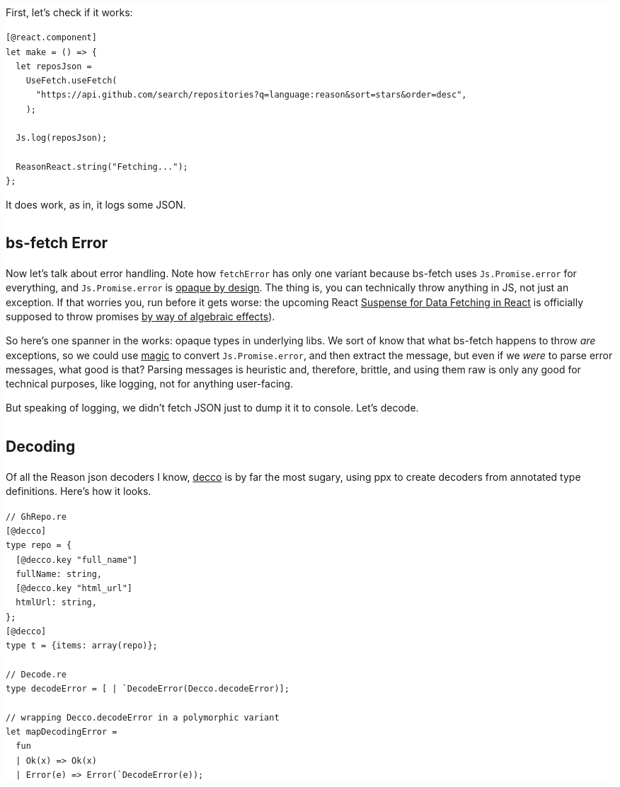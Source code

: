 First, let’s check if it works:

```reason
[@react.component]
let make = () => {
  let reposJson =
    UseFetch.useFetch(
      "https://api.github.com/search/repositories?q=language:reason&sort=stars&order=desc",
    );

  Js.log(reposJson);

  ReasonReact.string("Fetching...");
};
```

It does work, as in, it logs some JSON.

## bs-fetch Error

Now let’s talk about error handling. Note how `fetchError` has only one variant because bs-fetch uses `Js.Promise.error` for everything, and `Js.Promise.error` is [opaque by design](https://reasonml.chat/t/how-do-i-allow-consumers-of-promise-catch-the-errors/136/4). The thing is, you can technically throw anything in JS, not just an exception. If that worries you, run before it gets worse: the upcoming React [Suspense for Data Fetching in React](https://reactjs.org/docs/concurrent-mode-suspense.html) is officially supposed to throw promises [by way of algebraic effects](https://overreacted.io/algebraic-effects-for-the-rest-of-us/)).

So here’s one spanner in the works: opaque types in underlying libs. We sort of know that what bs-fetch happens to throw _are_ exceptions, so we could use [magic](https://bucklescript.github.io/docs/en/intro-to-external.html#special-identity-external) to convert `Js.Promise.error`, and then extract the message, but even if we _were_ to parse error messages, what good is that? Parsing messages is heuristic and, therefore, brittle, and using them raw is only any good for technical purposes, like logging, not for anything user-facing.

But speaking of logging, we didn’t fetch JSON just to dump it it to console. Let’s decode.

## Decoding

Of all the Reason json decoders I know, [decco](https://github.com/reasonml-labs/decco) is by far the most sugary, using ppx to create decoders from annotated type definitions. Here’s how it looks.

```reason
// GhRepo.re
[@decco]
type repo = {
  [@decco.key "full_name"]
  fullName: string,
  [@decco.key "html_url"]
  htmlUrl: string,
};
[@decco]
type t = {items: array(repo)};

// Decode.re
type decodeError = [ | `DecodeError(Decco.decodeError)];

// wrapping Decco.decodeError in a polymorphic variant
let mapDecodingError =
  fun
  | Ok(x) => Ok(x)
  | Error(e) => Error(`DecodeError(e));
```
